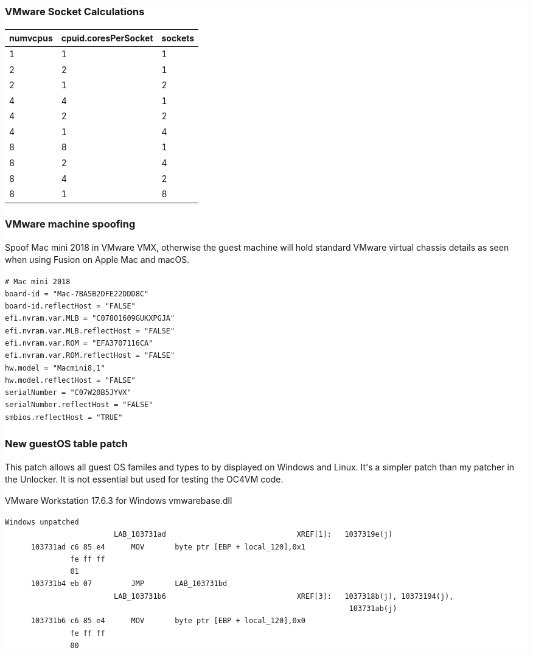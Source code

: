 ### VMware Socket Calculations

| numvcpus | cpuid.coresPerSocket | sockets |
|----------|----------------------|---------|
| 1        | 1                    | 1       |
| 2        | 2                    | 1       |
| 2        | 1                    | 2       |
| 4        | 4                    | 1       |
| 4        | 2                    | 2       |
| 4        | 1                    | 4       |
| 8        | 8                    | 1       |
| 8        | 2                    | 4       |
| 8        | 4                    | 2       |
| 8        | 1                    | 8       |

### VMware machine spoofing

Spoof Mac mini 2018 in VMware VMX, otherwise the guest machine will hold standard VMware virtual
chassis details as seen when using Fusion on Apple Mac and macOS.
```
# Mac mini 2018
board-id = "Mac-7BA5B2DFE22DDD8C"
board-id.reflectHost = "FALSE"
efi.nvram.var.MLB = "C07801609GUKXPGJA"
efi.nvram.var.MLB.reflectHost = "FALSE"
efi.nvram.var.ROM = "EFA3707116CA"
efi.nvram.var.ROM.reflectHost = "FALSE"
hw.model = "Macmini8,1"
hw.model.reflectHost = "FALSE"
serialNumber = "C07W20B5JYVX"
serialNumber.reflectHost = "FALSE"
smbios.reflectHost = "TRUE"
```
### New guestOS table patch
This patch allows all guest OS familes and types to by displayed on Windows and Linux. It's a simpler patch 
than my patcher in the Unlocker. It is not essential but used for testing the OC4VM code.

VMware Workstation 17.6.3 for Windows vmwarebase.dll 

```
Windows unpatched
                         LAB_103731ad                              XREF[1]:   1037319e(j)  
      103731ad c6 85 e4      MOV       byte ptr [EBP + local_120],0x1
               fe ff ff 
               01
      103731b4 eb 07         JMP       LAB_103731bd
                         LAB_103731b6                              XREF[3]:   1037318b(j), 10373194(j), 
                                                                               103731ab(j)  
      103731b6 c6 85 e4      MOV       byte ptr [EBP + local_120],0x0
               fe ff ff 
               00
```

